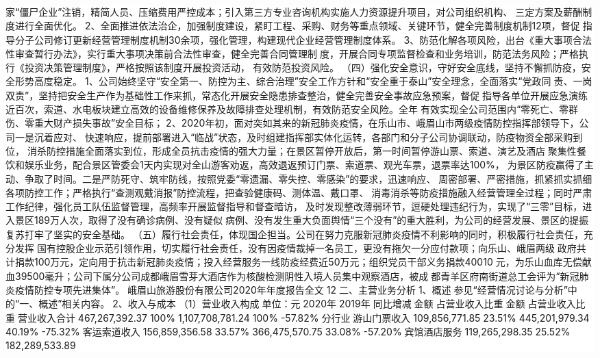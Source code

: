 家“僵尸企业”注销，精简人员、压缩费用严控成本；引入第三方专业咨询机构实施人力资源提升项目，对公司组织机构、
三定方案及薪酬制度进行全面优化。
2、全面推进依法治企，加强制度建设，紧盯工程、采购、财务等重点领域、关键环节，健全完善制度机制12项，督促
指导分子公司修订更新经营管理制度机制30余项，强化管理，构建现代企业经营管理制度体系。
3、防范化解各项风险，出台《重大事项合法性审查暂行办法》，实行重大事项决策前合法性审查，健全完善合同管理制
度，开展合同专项监督检查和业务培训，防范法务风险；严格执行《投资决策管理制度》，严格按照该制度开展投资活动，
有效防范投资风险。
（四）强化安全意识，守好安全底线，坚持不懈抓防疫，安全形势高度稳定。
1、公司始终坚守“安全第一、防控为主、综合治理”安全工作方针和“安全重于泰山”安全理念，全面落实“党政同
责、一岗双责”，坚持把安全生产作为基础性工作来抓，常态化开展安全隐患排查整治，健全完善安全事故应急预案，督促
指导各单位开展应急演练近百次，索道、水电板块建立高效的设备维修保养及故障排查处理机制，有效防范安全风险。全年
有效实现全公司范围内“零死亡、零群伤、零重大财产损失事故”安全目标；
2、2020年初，面对突如其来的新冠肺炎疫情，在乐山市、峨眉山市两级疫情防控指挥部领导下，公司一是沉着应对、
快速响应，提前部署进入“临战”状态，及时组建指挥部实体化运转，各部门和分子公司协调联动，防疫物资全部采购到位，
消杀防控措施全面落实到位，形成全员抗击疫情的强大力量；在景区暂停开放后，第一时间暂停游山票、索道、演艺及酒店
聚集性餐饮和娱乐业务，配合景区管委会1天内实现对全山游客劝返，高效退返预订门票、索道票、观光车票，退票率达100%，
为景区防疫赢得了主动、争取了时间。二是严防死守、筑牢防线，按照党委“零遗漏、零失控、零感染”的要求，迅速响应、
周密部署、严密措施，抓紧抓实抓细各项防控工作；严格执行“查测观戴消报”防控流程，把查验健康码、测体温、戴口罩、
消毒消杀等防疫措施融入经营管理全过程；同时严肃工作纪律，强化员工队伍监督管理，高频率开展监督指导和督查暗访，
及时发现整改薄弱环节，逗硬处理违纪行为，实现了“三零”目标，进入景区189万人次，取得了没有确诊病例、没有疑似
病例、没有发生重大负面舆情“三个没有”的重大胜利，为公司的经营发展、景区的提振复苏打牢了坚实的安全基础。
（五）履行社会责任，体现国企担当。公司在努力克服新冠肺炎疫情不利影响的同时，积极履行社会责任，充分发挥
国有控股企业示范引领作用，切实履行社会责任，没有因疫情裁掉一名员工，更没有拖欠一分应付款项；向乐山、峨眉两级
政府共计捐款100万元，定向用于抗击新冠肺炎疫情；投入经营服务一线防疫经费近50万元；组织党员干部义务捐款40010
元，为乐山血库无偿献血39500毫升；公司下属分公司成都峨眉雪芽大酒店作为核酸检测阴性入境人员集中观察酒店，被成
都青羊区府南街道总工会评为“新冠肺炎疫情防控专项先进集体”。
峨眉山旅游股份有限公司2020年年度报告全文
12
二、主营业务分析
1、概述
参见“经营情况讨论与分析”中的“一、概述”相关内容。
2、收入与成本
（1）营业收入构成
单位：元
2020年
2019年
同比增减
金额
占营业收入比重
金额
占营业收入比重
营业收入合计
467,267,392.37
100%
1,107,708,781.24
100%
-57.82%
分行业
游山门票收入
109,856,771.85
23.51%
445,201,979.34
40.19%
-75.32%
客运索道收入
156,859,356.58
33.57%
366,475,570.75
33.08%
-57.20%
宾馆酒店服务
119,265,298.35
25.52%
182,289,533.89